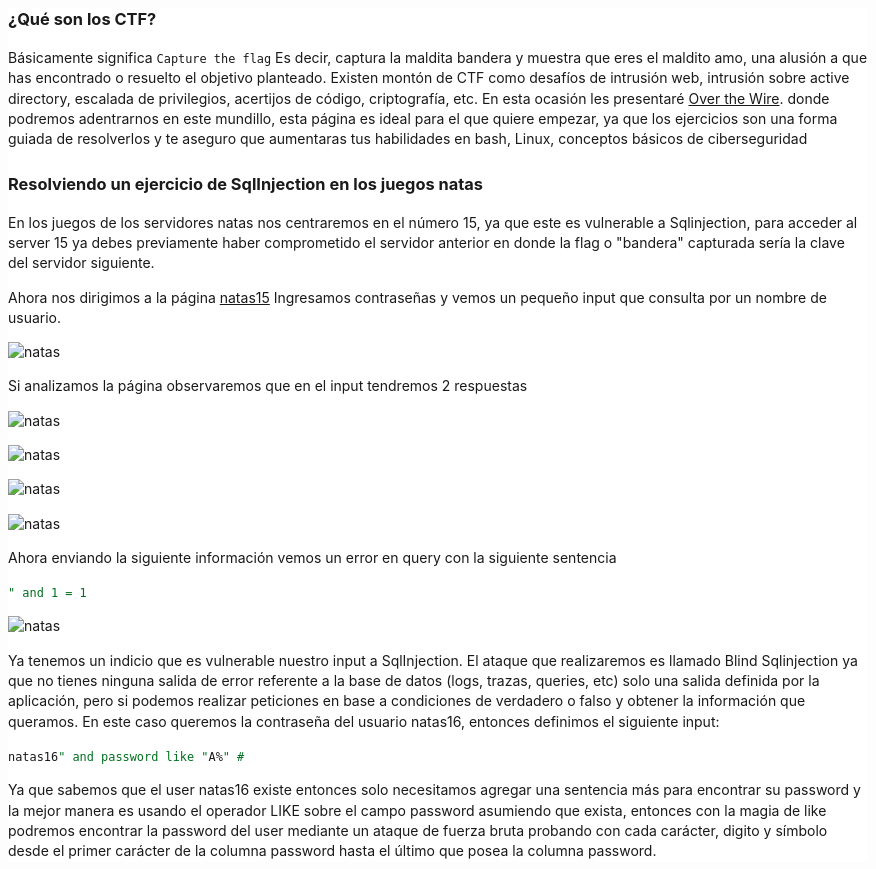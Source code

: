 ### ¿Qué son los CTF?


Básicamente significa `Capture the flag`  Es decir, captura la maldita bandera y muestra que eres el maldito amo, una alusión a que has encontrado o resuelto el objetivo planteado. Existen montón de CTF como desafíos de intrusión web, intrusión sobre active directory, escalada de privilegios, acertijos de código, criptografía, etc. En esta ocasión les presentaré [Over the Wire](https://overthewire.org/wargames/). donde podremos adentrarnos en este mundillo, esta página es ideal para el que quiere empezar, ya que los ejercicios son una forma guiada de resolverlos y te aseguro que aumentaras tus habilidades en bash, Linux, conceptos básicos de ciberseguridad 

### Resolviendo un ejercicio de SqlInjection en los juegos natas

En los juegos de los servidores natas nos centraremos en el número 15, ya que este es vulnerable a Sqlinjection, para acceder al server 15 ya debes previamente haber comprometido el servidor anterior en donde la flag o "bandera" capturada sería la clave del servidor siguiente.



Ahora nos dirigimos a la página [natas15](http://natas.natas15.overthewire.com) Ingresamos contraseñas y vemos un pequeño input que consulta por un nombre de usuario.

![natas](https://i.ibb.co/JpdHSd7/Screen-Shot-2022-10-05-at-17-37-17.png)

Si analizamos la página observaremos que en el input tendremos 2 respuestas 

![natas](https://i.ibb.co/64pcmJ2/Screen-Shot-2022-10-05-at-17-52-16.png)

![natas](https://i.ibb.co/h1sMbfP/Screen-Shot-2022-10-05-at-17-38-22.png)

![natas](https://i.ibb.co/gWZP1XL/Screen-Shot-2022-10-05-at-17-38-42.png)

![natas](https://i.ibb.co/16BZRxt/Screen-Shot-2022-10-05-at-17-38-49.png)

Ahora enviando la siguiente información vemos un error en query con la siguiente sentencia

 ```sql
 " and 1 = 1
 ```

 ![natas](https://i.ibb.co/vvcnYpC/Screen-Shot-2022-10-05-at-17-51-01.png)

Ya tenemos un indicio que es vulnerable nuestro input a SqlInjection. El ataque que realizaremos es llamado Blind Sqlinjection ya que no tienes ninguna salida de error referente a la base de datos (logs, trazas, queries, etc) solo una salida definida por la aplicación, pero si podemos realizar peticiones en base a condiciones de verdadero o falso y obtener la información que queramos. En este caso queremos la contraseña del usuario natas16, entonces definimos el siguiente input:

 ```sql
 natas16" and password like "A%" #
 ```

 Ya que sabemos que el user natas16 existe entonces solo necesitamos agregar una sentencia más para encontrar su password y la mejor manera es usando el operador LIKE sobre el campo password asumiendo que exista, entonces con la magia de like podremos encontrar la password del user mediante un ataque de fuerza bruta probando con cada carácter, digito y símbolo desde el primer carácter de la columna password hasta el último que posea la columna password.
